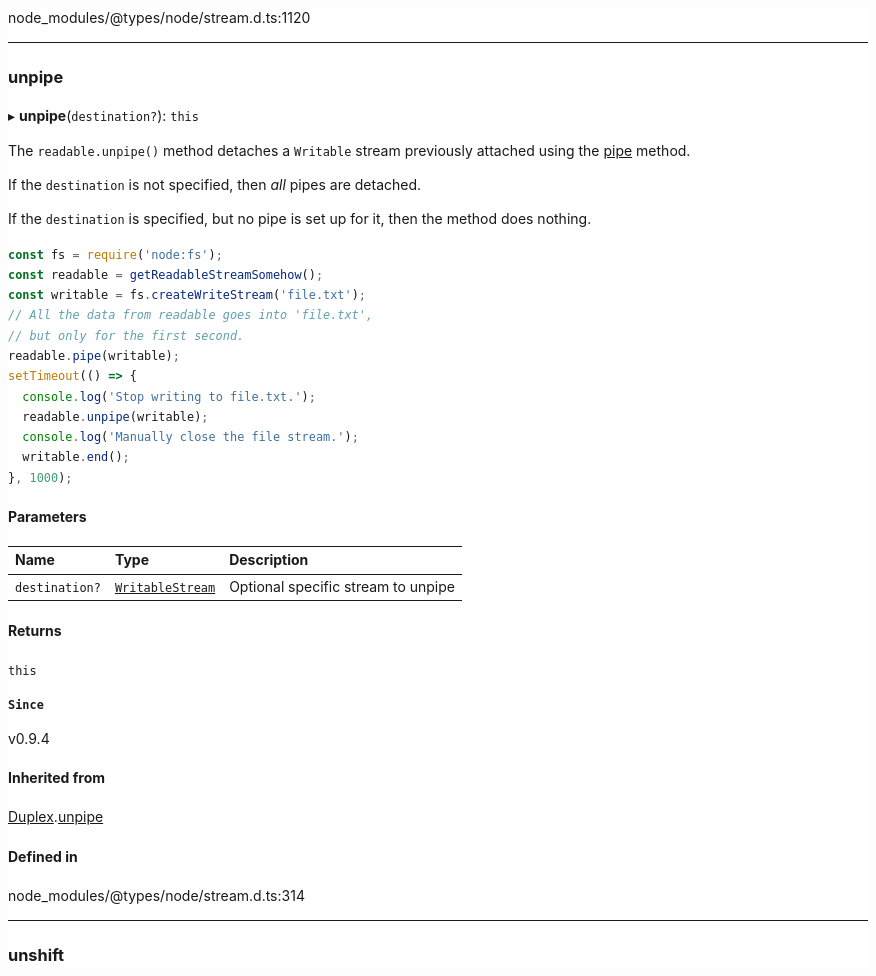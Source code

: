 node_modules/@types/node/stream.d.ts:1120

___

### unpipe

▸ **unpipe**(`destination?`): `this`

The `readable.unpipe()` method detaches a `Writable` stream previously attached
using the [pipe](internal_.ReadableBase.md#pipe) method.

If the `destination` is not specified, then _all_ pipes are detached.

If the `destination` is specified, but no pipe is set up for it, then
the method does nothing.

```js
const fs = require('node:fs');
const readable = getReadableStreamSomehow();
const writable = fs.createWriteStream('file.txt');
// All the data from readable goes into 'file.txt',
// but only for the first second.
readable.pipe(writable);
setTimeout(() => {
  console.log('Stop writing to file.txt.');
  readable.unpipe(writable);
  console.log('Manually close the file stream.');
  writable.end();
}, 1000);
```

#### Parameters

| Name | Type | Description |
| :------ | :------ | :------ |
| `destination?` | [`WritableStream`](../interfaces/internal_.WritableStream.md) | Optional specific stream to unpipe |

#### Returns

`this`

**`Since`**

v0.9.4

#### Inherited from

[Duplex](internal_.Duplex.md).[unpipe](internal_.Duplex.md#unpipe)

#### Defined in

node_modules/@types/node/stream.d.ts:314

___

### unshift
